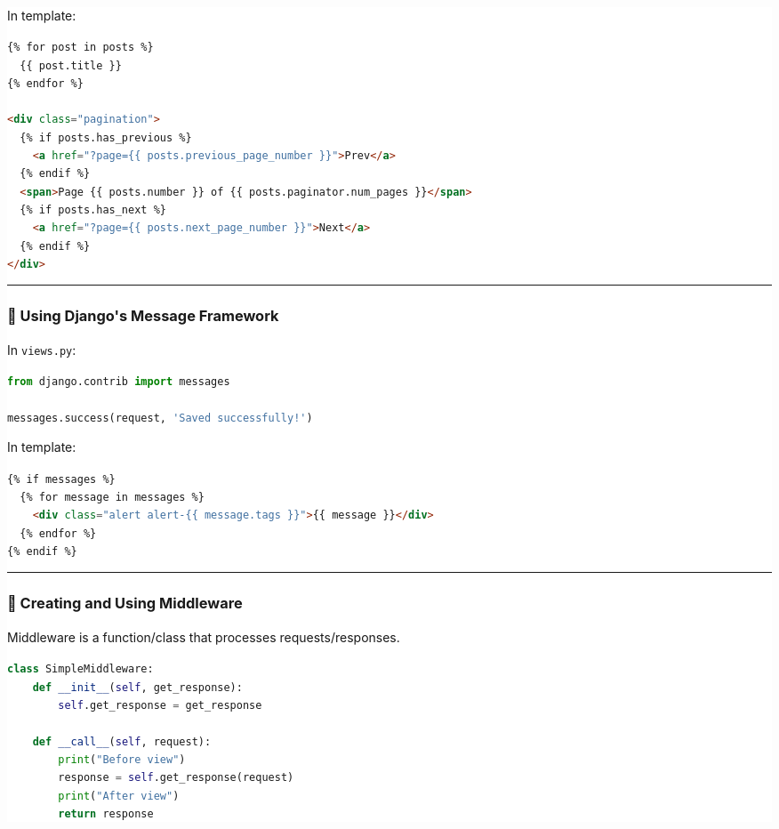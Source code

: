 In template:
```html
{% for post in posts %}
  {{ post.title }}
{% endfor %}

<div class="pagination">
  {% if posts.has_previous %}
    <a href="?page={{ posts.previous_page_number }}">Prev</a>
  {% endif %}
  <span>Page {{ posts.number }} of {{ posts.paginator.num_pages }}</span>
  {% if posts.has_next %}
    <a href="?page={{ posts.next_page_number }}">Next</a>
  {% endif %}
</div>
```

---

### 💬 Using Django's Message Framework

In `views.py`:
```python
from django.contrib import messages

messages.success(request, 'Saved successfully!')
```

In template:
```html
{% if messages %}
  {% for message in messages %}
    <div class="alert alert-{{ message.tags }}">{{ message }}</div>
  {% endfor %}
{% endif %}
```

---

### 🧩 Creating and Using Middleware

Middleware is a function/class that processes requests/responses.

```python
class SimpleMiddleware:
    def __init__(self, get_response):
        self.get_response = get_response

    def __call__(self, request):
        print("Before view")
        response = self.get_response(request)
        print("After view")
        return response
```
